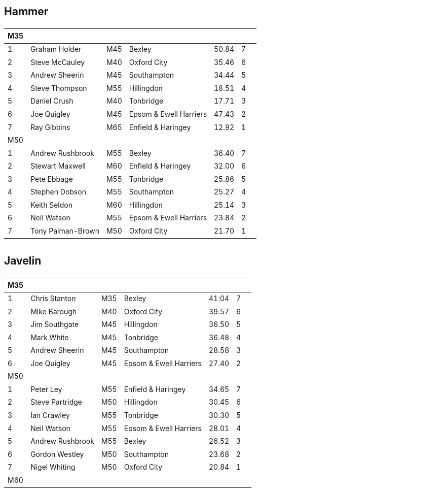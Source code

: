 Hammer
------



| M35 | | | | | | |
| --- | --- | --- | --- | --- | --- | --- |
| 1 | Graham Holder | M45 | Bexley | 50\.84 | 7 |  |
| 2 | Steve McCauley | M40 | Oxford City | 35\.46 | 6 |  |
| 3 | Andrew Sheerin | M45 | Southampton | 34\.44 | 5 |  |
| 4 | Steve Thompson | M55 | Hillingdon | 18\.51 | 4 |  |
| 5 | Daniel Crush | M40 | Tonbridge | 17\.71 | 3 |  |
| 6 | Joe Quigley | M45 | Epsom \& Ewell Harriers | 47\.43 | 2 |  |
| 7 | Ray Gibbins | M65 | Enfield \& Haringey | 12\.92 | 1 |  |
| M50 | | | | | | |
| 1 | Andrew Rushbrook | M55 | Bexley | 36\.40 | 7 |  |
| 2 | Stewart Maxwell | M60 | Enfield \& Haringey | 32\.00 | 6 |  |
| 3 | Pete Ebbage | M55 | Tonbridge | 25\.86 | 5 |  |
| 4 | Stephen Dobson | M55 | Southampton | 25\.27 | 4 |  |
| 5 | Keith Seldon | M60 | Hillingdon | 25\.14 | 3 |  |
| 6 | Neil Watson | M55 | Epsom \& Ewell Harriers | 23\.84 | 2 |  |
| 7 | Tony Palman\-Brown | M50 | Oxford City | 21\.70 | 1 |  |

Javelin
-------



| M35 | | | | | | |
| --- | --- | --- | --- | --- | --- | --- |
| 1 | Chris Stanton | M35 | Bexley | 41:04 | 7 |  |
| 2 | Mike Barough | M40 | Oxford City | 39\.57 | 6 |  |
| 3 | Jim Southgate | M45 | Hillingdon | 36\.50 | 5 |  |
| 4 | Mark White | M45 | Tonbridge | 36\.48 | 4 |  |
| 5 | Andrew Sheerin | M45 | Southampton | 28\.58 | 3 |  |
| 6 | Joe Quigley | M45 | Epsom \& Ewell Harriers | 27\.40 | 2 |  |
| M50 | | | | | | |
| 1 | Peter Ley | M55 | Enfield \& Haringey | 34\.65 | 7 |  |
| 2 | Steve Partridge | M50 | Hillingdon | 30\.45 | 6 |  |
| 3 | Ian Crawley | M55 | Tonbridge | 30\.30 | 5 |  |
| 4 | Neil Watson | M55 | Epsom \& Ewell Harriers | 28\.01 | 4 |  |
| 5 | Andrew Rushbrook | M55 | Bexley | 26\.52 | 3 |  |
| 6 | Gordon Westley | M50 | Southampton | 23\.68 | 2 |  |
| 7 | Nigel Whiting | M50 | Oxford City | 20\.84 | 1 |  |
| M60 | | | | | | |